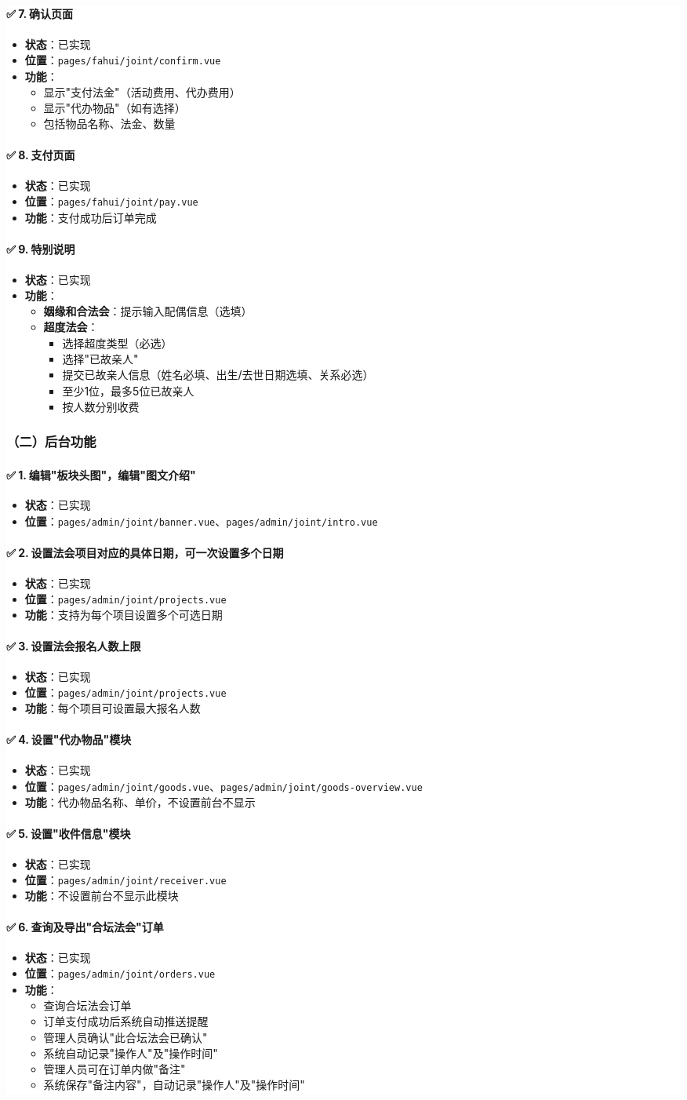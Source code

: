 #### ✅ 7. 确认页面
- **状态**：已实现
- **位置**：`pages/fahui/joint/confirm.vue`
- **功能**：
  - 显示"支付法金"（活动费用、代办费用）
  - 显示"代办物品"（如有选择）
  - 包括物品名称、法金、数量

#### ✅ 8. 支付页面
- **状态**：已实现
- **位置**：`pages/fahui/joint/pay.vue`
- **功能**：支付成功后订单完成

#### ✅ 9. 特别说明
- **状态**：已实现
- **功能**：
  - **姻缘和合法会**：提示输入配偶信息（选填）
  - **超度法会**：
    - 选择超度类型（必选）
    - 选择"已故亲人"
    - 提交已故亲人信息（姓名必填、出生/去世日期选填、关系必选）
    - 至少1位，最多5位已故亲人
    - 按人数分别收费

### （二）后台功能

#### ✅ 1. 编辑"板块头图"，编辑"图文介绍"
- **状态**：已实现
- **位置**：`pages/admin/joint/banner.vue`、`pages/admin/joint/intro.vue`

#### ✅ 2. 设置法会项目对应的具体日期，可一次设置多个日期
- **状态**：已实现
- **位置**：`pages/admin/joint/projects.vue`
- **功能**：支持为每个项目设置多个可选日期

#### ✅ 3. 设置法会报名人数上限
- **状态**：已实现
- **位置**：`pages/admin/joint/projects.vue`
- **功能**：每个项目可设置最大报名人数

#### ✅ 4. 设置"代办物品"模块
- **状态**：已实现
- **位置**：`pages/admin/joint/goods.vue`、`pages/admin/joint/goods-overview.vue`
- **功能**：代办物品名称、单价，不设置前台不显示

#### ✅ 5. 设置"收件信息"模块
- **状态**：已实现
- **位置**：`pages/admin/joint/receiver.vue`
- **功能**：不设置前台不显示此模块

#### ✅ 6. 查询及导出"合坛法会"订单
- **状态**：已实现
- **位置**：`pages/admin/joint/orders.vue`
- **功能**：
  - 查询合坛法会订单
  - 订单支付成功后系统自动推送提醒
  - 管理人员确认"此合坛法会已确认"
  - 系统自动记录"操作人"及"操作时间"
  - 管理人员可在订单内做"备注"
  - 系统保存"备注内容"，自动记录"操作人"及"操作时间"
